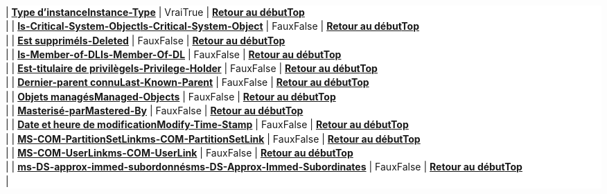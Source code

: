| [<span data-ttu-id="33a98-218">**Type d’instance**</span><span class="sxs-lookup"><span data-stu-id="33a98-218">**Instance-Type**</span></span>](a-instancetype.md)                                     | <span data-ttu-id="33a98-219">Vrai</span><span class="sxs-lookup"><span data-stu-id="33a98-219">True</span></span>      | [<span data-ttu-id="33a98-220">**Retour au début**</span><span class="sxs-lookup"><span data-stu-id="33a98-220">**Top**</span></span>](c-top.md)<br/> |
| [<span data-ttu-id="33a98-221">**Is-Critical-System-Object**</span><span class="sxs-lookup"><span data-stu-id="33a98-221">**Is-Critical-System-Object**</span></span>](a-iscriticalsystemobject.md)               | <span data-ttu-id="33a98-222">Faux</span><span class="sxs-lookup"><span data-stu-id="33a98-222">False</span></span>     | [<span data-ttu-id="33a98-223">**Retour au début**</span><span class="sxs-lookup"><span data-stu-id="33a98-223">**Top**</span></span>](c-top.md)<br/> |
| [<span data-ttu-id="33a98-224">**Est supprimé**</span><span class="sxs-lookup"><span data-stu-id="33a98-224">**Is-Deleted**</span></span>](a-isdeleted.md)                                           | <span data-ttu-id="33a98-225">Faux</span><span class="sxs-lookup"><span data-stu-id="33a98-225">False</span></span>     | [<span data-ttu-id="33a98-226">**Retour au début**</span><span class="sxs-lookup"><span data-stu-id="33a98-226">**Top**</span></span>](c-top.md)<br/> |
| [<span data-ttu-id="33a98-227">**Is-Member-of-DL**</span><span class="sxs-lookup"><span data-stu-id="33a98-227">**Is-Member-Of-DL**</span></span>](a-memberof.md)                                       | <span data-ttu-id="33a98-228">Faux</span><span class="sxs-lookup"><span data-stu-id="33a98-228">False</span></span>     | [<span data-ttu-id="33a98-229">**Retour au début**</span><span class="sxs-lookup"><span data-stu-id="33a98-229">**Top**</span></span>](c-top.md)<br/> |
| [<span data-ttu-id="33a98-230">**Est-titulaire de privilège**</span><span class="sxs-lookup"><span data-stu-id="33a98-230">**Is-Privilege-Holder**</span></span>](a-isprivilegeholder.md)                          | <span data-ttu-id="33a98-231">Faux</span><span class="sxs-lookup"><span data-stu-id="33a98-231">False</span></span>     | [<span data-ttu-id="33a98-232">**Retour au début**</span><span class="sxs-lookup"><span data-stu-id="33a98-232">**Top**</span></span>](c-top.md)<br/> |
| [<span data-ttu-id="33a98-233">**Dernier-parent connu**</span><span class="sxs-lookup"><span data-stu-id="33a98-233">**Last-Known-Parent**</span></span>](a-lastknownparent.md)                              | <span data-ttu-id="33a98-234">Faux</span><span class="sxs-lookup"><span data-stu-id="33a98-234">False</span></span>     | [<span data-ttu-id="33a98-235">**Retour au début**</span><span class="sxs-lookup"><span data-stu-id="33a98-235">**Top**</span></span>](c-top.md)<br/> |
| [<span data-ttu-id="33a98-236">**Objets managés**</span><span class="sxs-lookup"><span data-stu-id="33a98-236">**Managed-Objects**</span></span>](a-managedobjects.md)                                 | <span data-ttu-id="33a98-237">Faux</span><span class="sxs-lookup"><span data-stu-id="33a98-237">False</span></span>     | [<span data-ttu-id="33a98-238">**Retour au début**</span><span class="sxs-lookup"><span data-stu-id="33a98-238">**Top**</span></span>](c-top.md)<br/> |
| [<span data-ttu-id="33a98-239">**Masterisé-par**</span><span class="sxs-lookup"><span data-stu-id="33a98-239">**Mastered-By**</span></span>](a-masteredby.md)                                         | <span data-ttu-id="33a98-240">Faux</span><span class="sxs-lookup"><span data-stu-id="33a98-240">False</span></span>     | [<span data-ttu-id="33a98-241">**Retour au début**</span><span class="sxs-lookup"><span data-stu-id="33a98-241">**Top**</span></span>](c-top.md)<br/> |
| [<span data-ttu-id="33a98-242">**Date et heure de modification**</span><span class="sxs-lookup"><span data-stu-id="33a98-242">**Modify-Time-Stamp**</span></span>](a-modifytimestamp.md)                              | <span data-ttu-id="33a98-243">Faux</span><span class="sxs-lookup"><span data-stu-id="33a98-243">False</span></span>     | [<span data-ttu-id="33a98-244">**Retour au début**</span><span class="sxs-lookup"><span data-stu-id="33a98-244">**Top**</span></span>](c-top.md)<br/> |
| [<span data-ttu-id="33a98-245">**MS-COM-PartitionSetLink**</span><span class="sxs-lookup"><span data-stu-id="33a98-245">**ms-COM-PartitionSetLink**</span></span>](a-mscom-partitionsetlink.md)                 | <span data-ttu-id="33a98-246">Faux</span><span class="sxs-lookup"><span data-stu-id="33a98-246">False</span></span>     | [<span data-ttu-id="33a98-247">**Retour au début**</span><span class="sxs-lookup"><span data-stu-id="33a98-247">**Top**</span></span>](c-top.md)<br/> |
| [<span data-ttu-id="33a98-248">**MS-COM-UserLink**</span><span class="sxs-lookup"><span data-stu-id="33a98-248">**ms-COM-UserLink**</span></span>](a-mscom-userlink.md)                                 | <span data-ttu-id="33a98-249">Faux</span><span class="sxs-lookup"><span data-stu-id="33a98-249">False</span></span>     | [<span data-ttu-id="33a98-250">**Retour au début**</span><span class="sxs-lookup"><span data-stu-id="33a98-250">**Top**</span></span>](c-top.md)<br/> |
| [<span data-ttu-id="33a98-251">**ms-DS-approx-immed-subordonnés**</span><span class="sxs-lookup"><span data-stu-id="33a98-251">**ms-DS-Approx-Immed-Subordinates**</span></span>](a-msds-approx-immed-subordinates.md) | <span data-ttu-id="33a98-252">Faux</span><span class="sxs-lookup"><span data-stu-id="33a98-252">False</span></span>     | [<span data-ttu-id="33a98-253">**Retour au début**</span><span class="sxs-lookup"><span data-stu-id="33a98-253">**Top**</span></span>](c-top.md)<br/> |